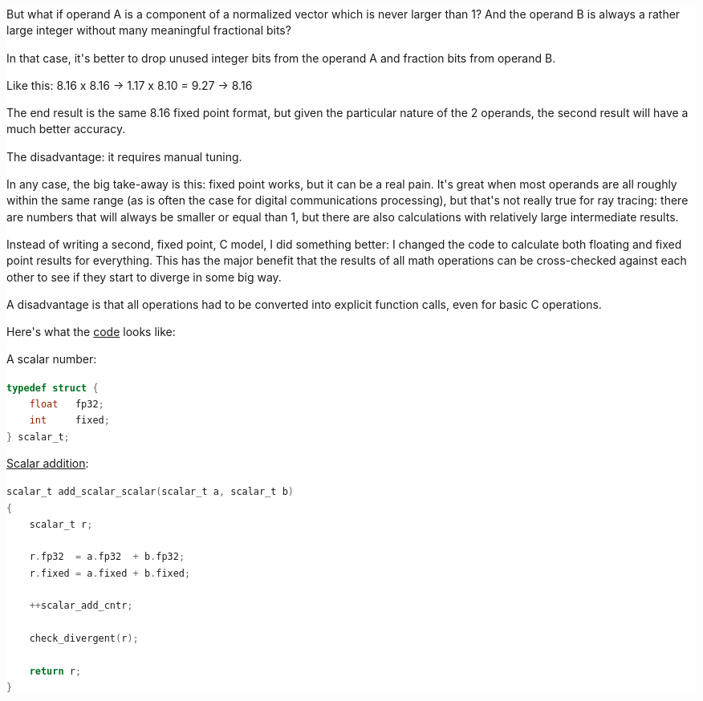 But what if operand A is a component of a normalized vector which is never larger than 1? And the operand B
is always a rather large integer without many meaningful fractional bits?

In that case, it's better to drop unused integer bits from the operand A and fraction bits from operand B.

Like this: 8.16 x 8.16 -> 1.17 x 8.10 = 9.27 -> 8.16

The end result is the same 8.16 fixed point format, but given the particular nature of the 2 operands,
the second result will have a much better accuracy.

The disadvantage: it requires manual tuning.

In any case, the big take-away is this: fixed point works, but it can be a real pain. It's great when most operands
are all roughly within the same range (as is often the case for digital communications processing), but that's not really
true for ray tracing: there are numbers that will always be smaller or equal than 1, but there are also calculations
with relatively large intermediate results.

Instead of writing a second, fixed point, C model, I did something better: I changed the code to calculate both floating
and fixed point results for everything. This has the major benefit that the results of all math operations can be
cross-checked against each other to see if they start to diverge in some big way.

A disadvantage is that all operations had to be converted into explicit function calls, even for basic C operations.

Here's what the [code](https://github.com/tomverbeure/rt/blob/e557ffebede9426f077157861130f942aad60e9f/src/main.c) looks like:

A scalar number:

```c
typedef struct {
    float   fp32;
    int     fixed;
} scalar_t;
```

[Scalar addition](https://github.com/tomverbeure/rt/blob/e557ffebede9426f077157861130f942aad60e9f/src/main.c#L177-L189):
```c
scalar_t add_scalar_scalar(scalar_t a, scalar_t b)
{
    scalar_t r;

    r.fp32  = a.fp32  + b.fp32;
    r.fixed = a.fixed + b.fixed;

    ++scalar_add_cntr;

    check_divergent(r);

    return r;
}
```
